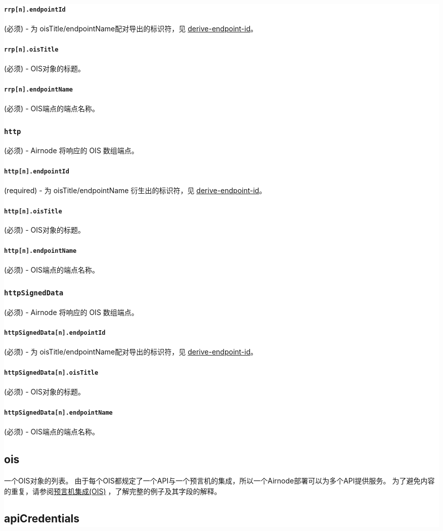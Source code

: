 #### `rrp[n].endpointId`

(必须) - 为 oisTitle/endpointName配对导出的标识符，见 [derive-endpoint-id](../packages/admin-cli.md#derive-endpoint-id)。

#### `rrp[n].oisTitle`

(必须) - OIS对象的标题。

#### `rrp[n].endpointName`

(必须) - OIS端点的端点名称。

### `http`

[<InfoBtnBlue/>](../../grp-providers/guides/build-an-airnode/configuring-airnode.md#http) (必须) - Airnode 将响应的 OIS 数组端点。

#### `http[n].endpointId`

(required) - 为 oisTitle/endpointName 衍生出的标识符，见 [derive-endpoint-id](../packages/admin-cli.md#derive-endpoint-id)。

#### `http[n].oisTitle`

(必须) - OIS对象的标题。

#### `http[n].endpointName`

(必须) - OIS端点的端点名称。

### `httpSignedData`

[<InfoBtnBlue/>](../../grp-providers/guides/build-an-airnode/configuring-airnode.md#httpsigneddata) (必须) - Airnode 将响应的 OIS 数组端点。

#### `httpSignedData[n].endpointId`

(必须) - 为 oisTitle/endpointName配对导出的标识符，见 [derive-endpoint-id](../packages/admin-cli.md#derive-endpoint-id)。

#### `httpSignedData[n].oisTitle`

(必须) - OIS对象的标题。

#### `httpSignedData[n].endpointName`

(必须) - OIS端点的端点名称。

## ois

一个OIS对象的列表。 由于每个OIS都规定了一个API与一个预言机的集成，所以一个Airnode部署可以为多个API提供服务。 为了避免内容的重复，请参阅[预言机集成(OIS)](/ois/v1.0.0/) ，了解完整的例子及其字段的解释。

## apiCredentials
